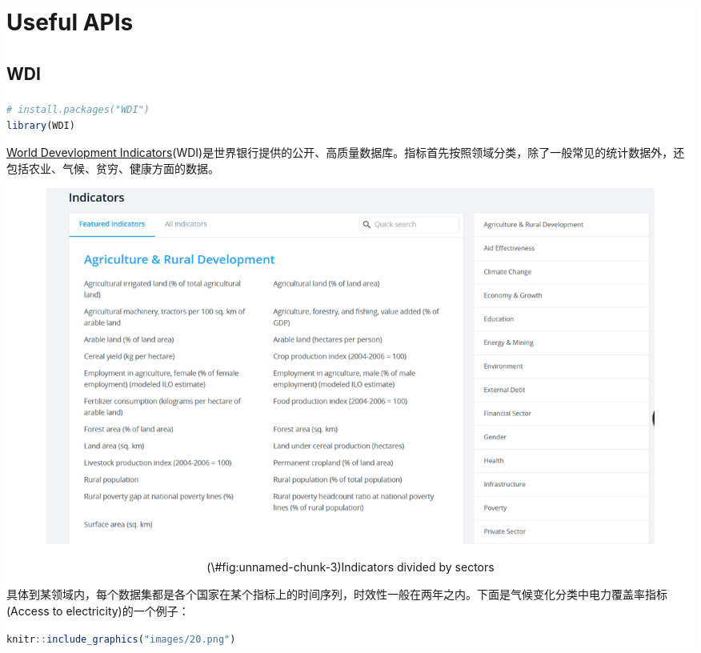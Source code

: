 

# Useful APIs

## WDI





```r
# install.packages("WDI")
library(WDI)
```

[World Devevlopment Indicators](http://datatopics.worldbank.org/world-development-indicators/)(WDI)是世界银行提供的公开、高质量数据库。指标首先按照领域分类，除了一般常见的统计数据外，还包括农业、气候、贫穷、健康方面的数据。

<div class="figure" style="text-align: center">
<img src="images/19.png" alt="Indicators divided by sectors" width="760" />
<p class="caption">(\#fig:unnamed-chunk-3)Indicators divided by sectors</p>
</div>

具体到某领域内，每个数据集都是各个国家在某个指标上的时间序列，时效性一般在两年之内。下面是气候变化分类中电力覆盖率指标(Access to electricity)的一个例子： 


```r
knitr::include_graphics("images/20.png")
```
